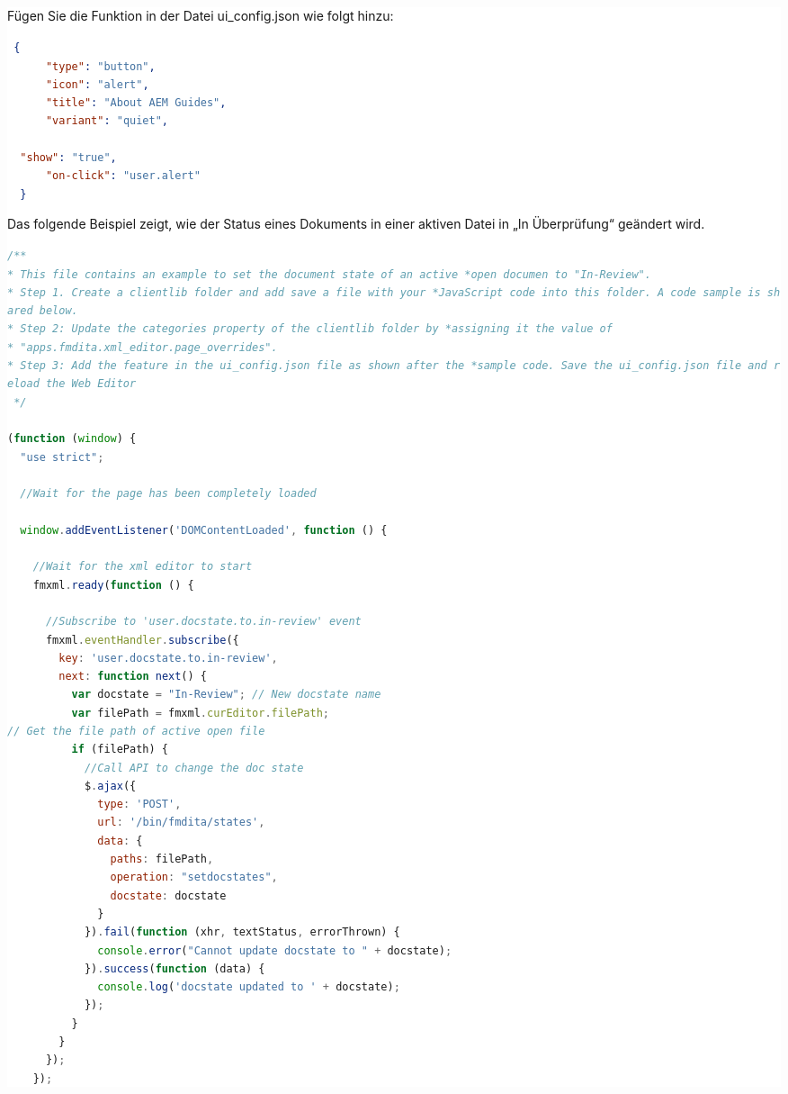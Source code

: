 Fügen Sie die Funktion in der Datei ui\_config.json wie folgt hinzu:

```json
 {
      "type": "button",
      "icon": "alert",
      "title": "About AEM Guides",
      "variant": "quiet",

  "show": "true",
      "on-click": "user.alert"
  } 
```

Das folgende Beispiel zeigt, wie der Status eines Dokuments in einer aktiven Datei in „In Überprüfung“ geändert wird.

```JavaScript
/**
* This file contains an example to set the document state of an active *open documen to "In-Review". 
* Step 1. Create a clientlib folder and add save a file with your *JavaScript code into this folder. A code sample is shared below.
* Step 2: Update the categories property of the clientlib folder by *assigning it the value of 
* "apps.fmdita.xml_editor.page_overrides".
* Step 3: Add the feature in the ui_config.json file as shown after the *sample code. Save the ui_config.json file and reload the Web Editor
 */

(function (window) {
  "use strict";

  //Wait for the page has been completely loaded 

  window.addEventListener('DOMContentLoaded', function () {

    //Wait for the xml editor to start
    fmxml.ready(function () {

      //Subscribe to 'user.docstate.to.in-review' event
      fmxml.eventHandler.subscribe({
        key: 'user.docstate.to.in-review',
        next: function next() {
          var docstate = "In-Review"; // New docstate name
          var filePath = fmxml.curEditor.filePath; 
// Get the file path of active open file
          if (filePath) {
            //Call API to change the doc state
            $.ajax({
              type: 'POST',
              url: '/bin/fmdita/states',
              data: {
                paths: filePath,
                operation: "setdocstates",
                docstate: docstate
              }
            }).fail(function (xhr, textStatus, errorThrown) {
              console.error("Cannot update docstate to " + docstate);
            }).success(function (data) {
              console.log('docstate updated to ' + docstate);
            });
          }
        }
      });
    });
```